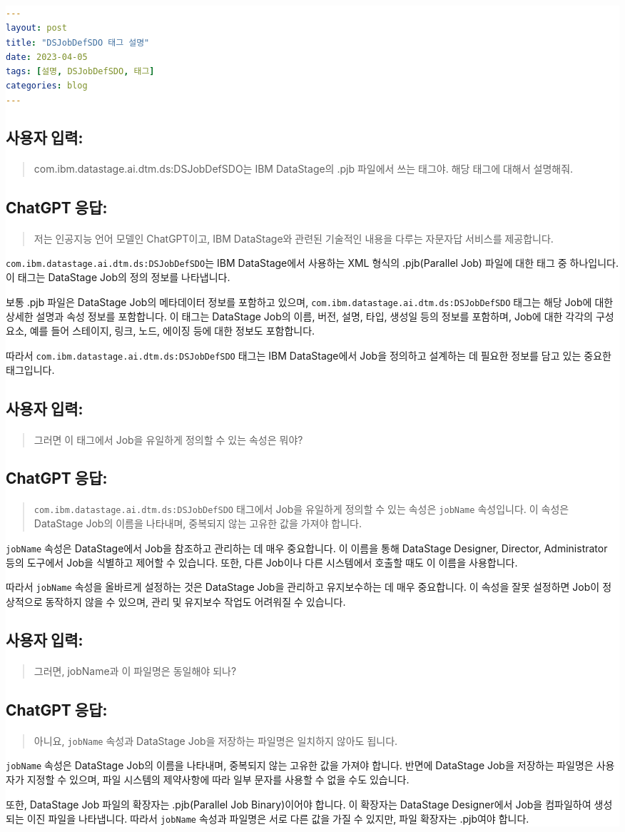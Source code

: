 ```yaml
---
layout: post
title: "DSJobDefSDO 태그 설명"
date: 2023-04-05
tags: [설명, DSJobDefSDO, 태그]
categories: blog
---
```


## 사용자 입력:
> com.ibm.datastage.ai.dtm.ds:DSJobDefSDO는 IBM DataStage의 .pjb 파일에서 쓰는 태그야. 해당 태그에 대해서 설명해줘.

## ChatGPT 응답:
> 저는 인공지능 언어 모델인 ChatGPT이고, IBM DataStage와 관련된 기술적인 내용을 다루는 자문자답 서비스를 제공합니다. 

`com.ibm.datastage.ai.dtm.ds:DSJobDefSDO`는 IBM DataStage에서 사용하는 XML 형식의 .pjb(Parallel Job) 파일에 대한 태그 중 하나입니다. 이 태그는 DataStage Job의 정의 정보를 나타냅니다.

보통 .pjb 파일은 DataStage Job의 메타데이터 정보를 포함하고 있으며, `com.ibm.datastage.ai.dtm.ds:DSJobDefSDO` 태그는 해당 Job에 대한 상세한 설명과 속성 정보를 포함합니다. 이 태그는 DataStage Job의 이름, 버전, 설명, 타입, 생성일 등의 정보를 포함하며, Job에 대한 각각의 구성요소, 예를 들어 스테이지, 링크, 노드, 에이징 등에 대한 정보도 포함합니다.

따라서 `com.ibm.datastage.ai.dtm.ds:DSJobDefSDO` 태그는 IBM DataStage에서 Job을 정의하고 설계하는 데 필요한 정보를 담고 있는 중요한 태그입니다.

## 사용자 입력:
> 그러면 이 태그에서 Job을 유일하게 정의할 수 있는 속성은 뭐야?

## ChatGPT 응답:
> `com.ibm.datastage.ai.dtm.ds:DSJobDefSDO` 태그에서 Job을 유일하게 정의할 수 있는 속성은 `jobName` 속성입니다. 이 속성은 DataStage Job의 이름을 나타내며, 중복되지 않는 고유한 값을 가져야 합니다.

`jobName` 속성은 DataStage에서 Job을 참조하고 관리하는 데 매우 중요합니다. 이 이름을 통해 DataStage Designer, Director, Administrator 등의 도구에서 Job을 식별하고 제어할 수 있습니다. 또한, 다른 Job이나 다른 시스템에서 호출할 때도 이 이름을 사용합니다.

따라서 `jobName` 속성을 올바르게 설정하는 것은 DataStage Job을 관리하고 유지보수하는 데 매우 중요합니다. 이 속성을 잘못 설정하면 Job이 정상적으로 동작하지 않을 수 있으며, 관리 및 유지보수 작업도 어려워질 수 있습니다.

## 사용자 입력:
> 그러면, jobName과 이 파일명은 동일해야 되나?

## ChatGPT 응답:
> 아니요, `jobName` 속성과 DataStage Job을 저장하는 파일명은 일치하지 않아도 됩니다. 

`jobName` 속성은 DataStage Job의 이름을 나타내며, 중복되지 않는 고유한 값을 가져야 합니다. 반면에 DataStage Job을 저장하는 파일명은 사용자가 지정할 수 있으며, 파일 시스템의 제약사항에 따라 일부 문자를 사용할 수 없을 수도 있습니다.

또한, DataStage Job 파일의 확장자는 .pjb(Parallel Job Binary)이어야 합니다. 이 확장자는 DataStage Designer에서 Job을 컴파일하여 생성되는 이진 파일을 나타냅니다. 따라서 `jobName` 속성과 파일명은 서로 다른 값을 가질 수 있지만, 파일 확장자는 .pjb여야 합니다.
